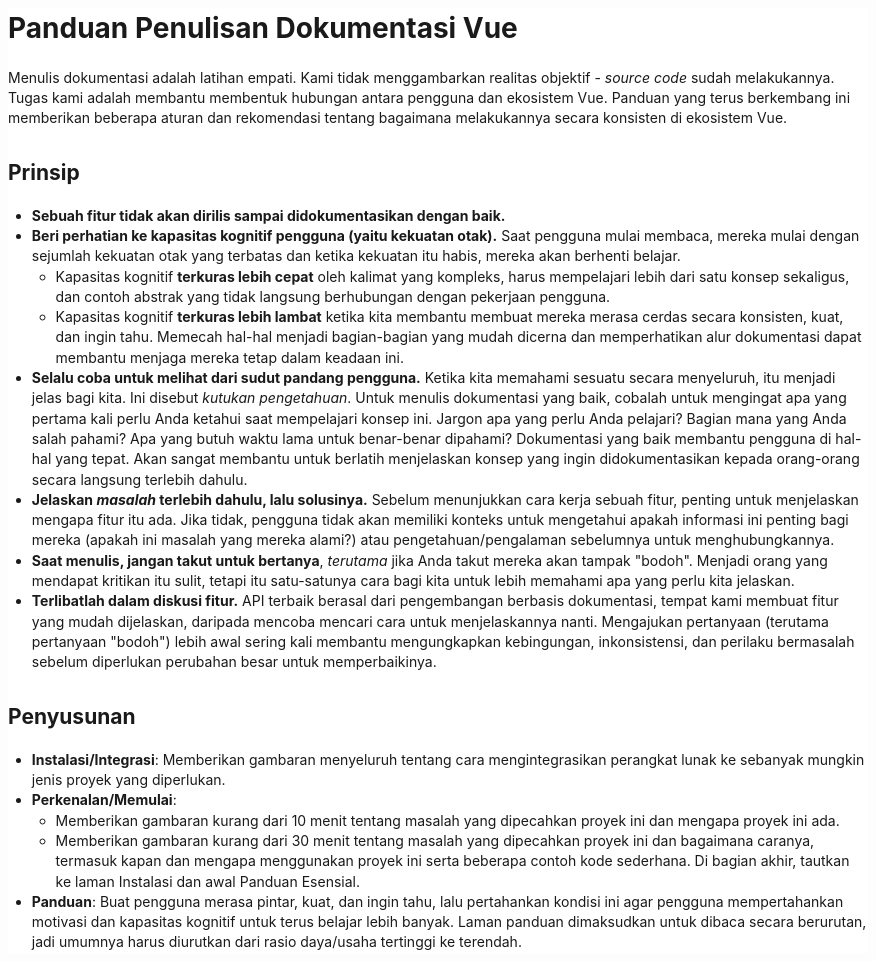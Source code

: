 # Panduan Penulisan Dokumentasi Vue

Menulis dokumentasi adalah latihan empati. Kami tidak menggambarkan realitas objektif - *source code* sudah melakukannya. Tugas kami adalah membantu membentuk hubungan antara pengguna dan ekosistem Vue. Panduan yang terus berkembang ini memberikan beberapa aturan dan rekomendasi tentang bagaimana melakukannya secara konsisten di ekosistem Vue.

## Prinsip

- **Sebuah fitur tidak akan dirilis sampai didokumentasikan dengan baik.**
- **Beri perhatian ke kapasitas kognitif pengguna (yaitu kekuatan otak).** Saat pengguna mulai membaca, mereka mulai dengan sejumlah kekuatan otak yang terbatas dan ketika kekuatan itu habis, mereka akan berhenti belajar.
  - Kapasitas kognitif **terkuras lebih cepat** oleh kalimat yang kompleks, harus mempelajari lebih dari satu konsep sekaligus, dan contoh abstrak yang tidak langsung berhubungan dengan pekerjaan pengguna.
  - Kapasitas kognitif **terkuras lebih lambat** ketika kita membantu membuat mereka merasa cerdas secara konsisten, kuat, dan ingin tahu. Memecah hal-hal menjadi bagian-bagian yang mudah dicerna dan memperhatikan alur dokumentasi dapat membantu menjaga mereka tetap dalam keadaan ini.
- **Selalu coba untuk melihat dari sudut pandang pengguna.** Ketika kita memahami sesuatu secara menyeluruh, itu menjadi jelas bagi kita. Ini disebut _kutukan pengetahuan_. Untuk menulis dokumentasi yang baik, cobalah untuk mengingat apa yang pertama kali perlu Anda ketahui saat mempelajari konsep ini. Jargon apa yang perlu Anda pelajari? Bagian mana yang Anda salah pahami? Apa yang butuh waktu lama untuk benar-benar dipahami? Dokumentasi yang baik membantu pengguna di hal-hal yang tepat. Akan sangat membantu untuk berlatih menjelaskan konsep yang ingin didokumentasikan kepada orang-orang secara langsung terlebih dahulu.
- **Jelaskan _masalah_ terlebih dahulu, lalu solusinya.** Sebelum menunjukkan cara kerja sebuah fitur, penting untuk menjelaskan mengapa fitur itu ada. Jika tidak, pengguna tidak akan memiliki konteks untuk mengetahui apakah informasi ini penting bagi mereka (apakah ini masalah yang mereka alami?) atau pengetahuan/pengalaman sebelumnya untuk menghubungkannya.
- **Saat menulis, jangan takut untuk bertanya**, _terutama_ jika Anda takut mereka akan tampak "bodoh". Menjadi orang yang mendapat kritikan itu sulit, tetapi itu satu-satunya cara bagi kita untuk lebih memahami apa yang perlu kita jelaskan.
- **Terlibatlah dalam diskusi fitur.** API terbaik berasal dari pengembangan berbasis dokumentasi, tempat kami membuat fitur yang mudah dijelaskan, daripada mencoba mencari cara untuk menjelaskannya nanti. Mengajukan pertanyaan (terutama pertanyaan "bodoh") lebih awal sering kali membantu mengungkapkan kebingungan, inkonsistensi, dan perilaku bermasalah sebelum diperlukan perubahan besar untuk memperbaikinya.

## Penyusunan

- **Instalasi/Integrasi**: Memberikan gambaran menyeluruh tentang cara mengintegrasikan perangkat lunak ke sebanyak mungkin jenis proyek yang diperlukan.
- **Perkenalan/Memulai**:
  - Memberikan gambaran kurang dari 10 menit tentang masalah yang dipecahkan proyek ini dan mengapa proyek ini ada.
  - Memberikan gambaran kurang dari 30 menit tentang masalah yang dipecahkan proyek ini dan bagaimana caranya, termasuk kapan dan mengapa menggunakan proyek ini serta beberapa contoh kode sederhana. Di bagian akhir, tautkan ke laman Instalasi dan awal Panduan Esensial.
- **Panduan**: Buat pengguna merasa pintar, kuat, dan ingin tahu, lalu pertahankan kondisi ini agar pengguna mempertahankan motivasi dan kapasitas kognitif untuk terus belajar lebih banyak. Laman panduan dimaksudkan untuk dibaca secara berurutan, jadi umumnya harus diurutkan dari rasio daya/usaha tertinggi ke terendah.